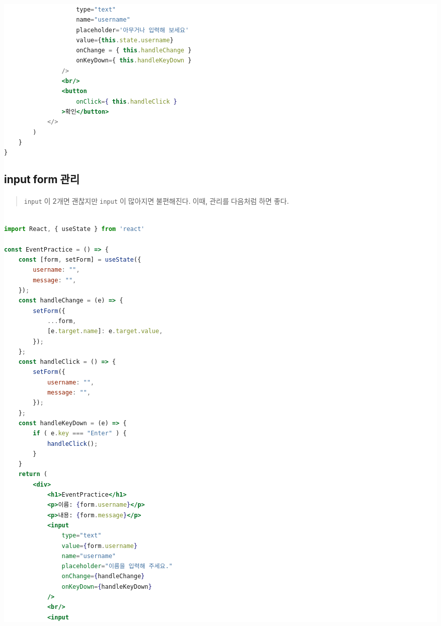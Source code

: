 ```jsx
                    type="text"
                    name="username"
                    placeholder='아무거나 입력해 보세요'
                    value={this.state.username}
                    onChange = { this.handleChange }
                    onKeyDown={ this.handleKeyDown }
                />
                <br/>
                <button
                    onClick={ this.handleClick } 
                >확인</button>
            </>
        )
    }
}
```

## input form 관리

> `input` 이 2개면 괜찮지만 `input` 이 많아지면 불편해진다.
> 이때, 관리를 다음처럼 하면 좋다.

```jsx

import React, { useState } from 'react'

const EventPractice = () => {
    const [form, setForm] = useState({
        username: "",
        message: "",
    });
    const handleChange = (e) => {
        setForm({
            ...form,
            [e.target.name]: e.target.value,
        });
    };
    const handleClick = () => {
        setForm({
            username: "",
            message: "",
        });
    };
    const handleKeyDown = (e) => {
        if ( e.key === "Enter" ) {
            handleClick();
        }
    }
    return (
        <div>
            <h1>EventPractice</h1>
            <p>이름: {form.username}</p>
            <p>내용: {form.message}</p>
            <input 
                type="text"
                value={form.username}
                name="username"
                placeholder="이름을 입력해 주세요."
                onChange={handleChange}
                onKeyDown={handleKeyDown}
            />
            <br/>
            <input 
```